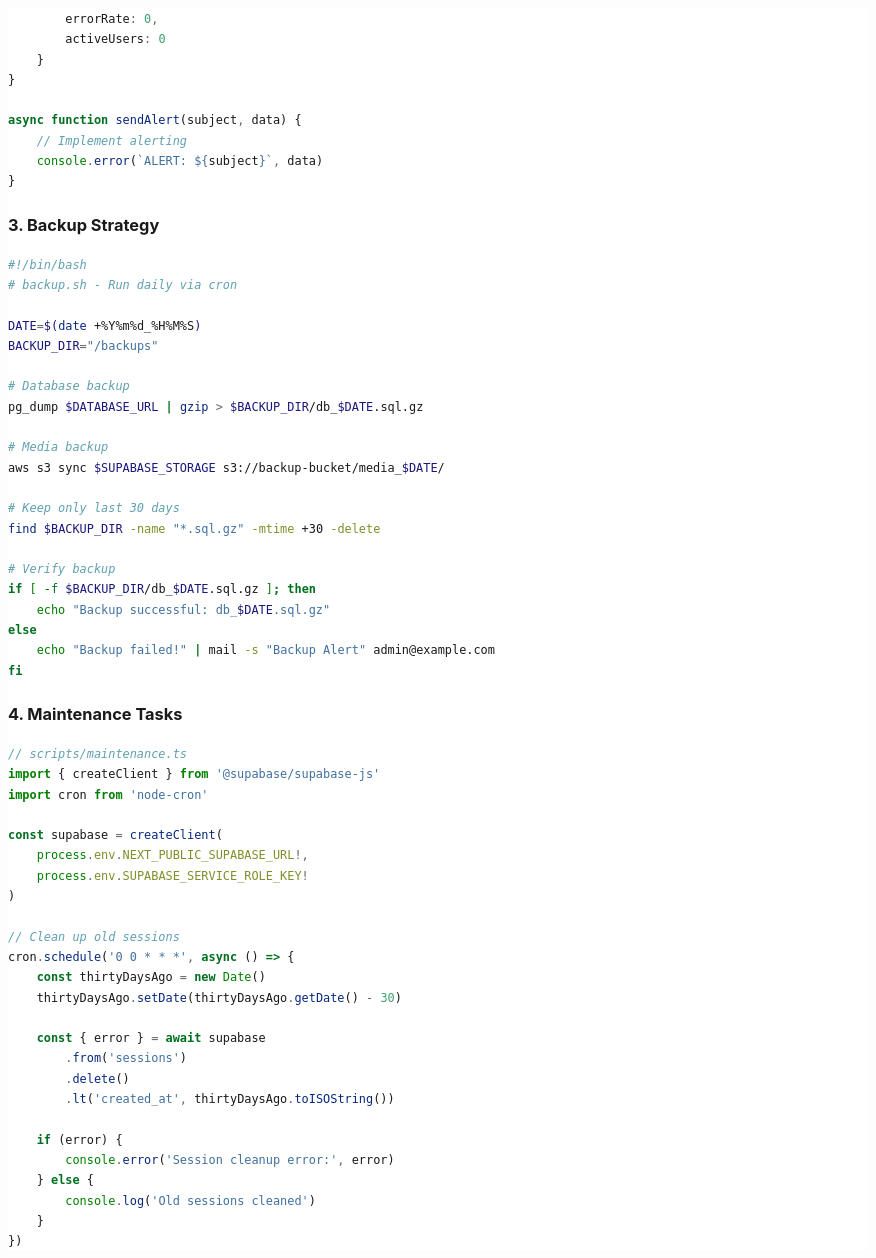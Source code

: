 ```javascript
        errorRate: 0,
        activeUsers: 0
    }
}

async function sendAlert(subject, data) {
    // Implement alerting
    console.error(`ALERT: ${subject}`, data)
}
```

### 3. Backup Strategy
```bash
#!/bin/bash
# backup.sh - Run daily via cron

DATE=$(date +%Y%m%d_%H%M%S)
BACKUP_DIR="/backups"

# Database backup
pg_dump $DATABASE_URL | gzip > $BACKUP_DIR/db_$DATE.sql.gz

# Media backup
aws s3 sync $SUPABASE_STORAGE s3://backup-bucket/media_$DATE/

# Keep only last 30 days
find $BACKUP_DIR -name "*.sql.gz" -mtime +30 -delete

# Verify backup
if [ -f $BACKUP_DIR/db_$DATE.sql.gz ]; then
    echo "Backup successful: db_$DATE.sql.gz"
else
    echo "Backup failed!" | mail -s "Backup Alert" admin@example.com
fi
```

### 4. Maintenance Tasks
```typescript
// scripts/maintenance.ts
import { createClient } from '@supabase/supabase-js'
import cron from 'node-cron'

const supabase = createClient(
    process.env.NEXT_PUBLIC_SUPABASE_URL!,
    process.env.SUPABASE_SERVICE_ROLE_KEY!
)

// Clean up old sessions
cron.schedule('0 0 * * *', async () => {
    const thirtyDaysAgo = new Date()
    thirtyDaysAgo.setDate(thirtyDaysAgo.getDate() - 30)
    
    const { error } = await supabase
        .from('sessions')
        .delete()
        .lt('created_at', thirtyDaysAgo.toISOString())
    
    if (error) {
        console.error('Session cleanup error:', error)
    } else {
        console.log('Old sessions cleaned')
    }
})
```